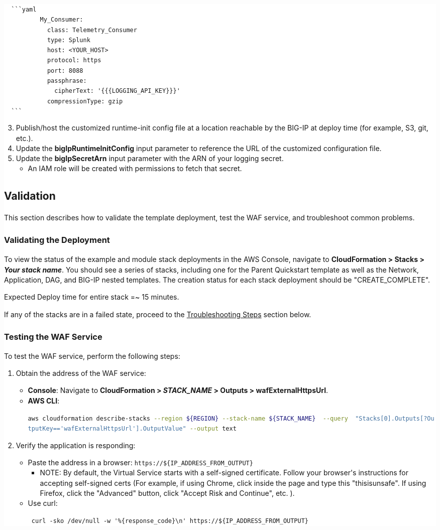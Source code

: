       ```yaml
              My_Consumer:
                class: Telemetry_Consumer
                type: Splunk
                host: <YOUR_HOST>
                protocol: https
                port: 8088
                passphrase:
                  cipherText: '{{{LOGGING_API_KEY}}}'
                compressionType: gzip
      ```
  3. Publish/host the customized runtime-init config file at a location reachable by the BIG-IP at deploy time (for example, S3, git, etc.).
  4. Update the **bigIpRuntimeInitConfig** input parameter to reference the URL of the customized configuration file.
  5. Update the **bigIpSecretArn** input parameter with the ARN of your logging secret. 
     - An IAM role will be created with permissions to fetch that secret.


## Validation

This section describes how to validate the template deployment, test the WAF service, and troubleshoot common problems.

### Validating the Deployment

To view the status of the example and module stack deployments in the AWS Console, navigate to **CloudFormation > Stacks > *Your stack name***. You should see a series of stacks, including one for the Parent Quickstart template as well as the Network, Application, DAG, and BIG-IP nested templates. The creation status for each stack deployment should be "CREATE_COMPLETE". 

Expected Deploy time for entire stack =~ 15 minutes.

If any of the stacks are in a failed state, proceed to the [Troubleshooting Steps](#troubleshooting-steps) section below.


### Testing the WAF Service

To test the WAF service, perform the following steps:
1. Obtain the address of the WAF service:
    - **Console**: Navigate to **CloudFormation > *STACK_NAME* > Outputs > wafExternalHttpsUrl**.
    - **AWS CLI**: 
      ```bash
      aws cloudformation describe-stacks --region ${REGION} --stack-name ${STACK_NAME}  --query  "Stacks[0].Outputs[?OutputKey=='wafExternalHttpsUrl'].OutputValue" --output text
      ```

2. Verify the application is responding:
    - Paste the address in a browser: ```https://${IP_ADDRESS_FROM_OUTPUT}```
      - NOTE: By default, the Virtual Service starts with a self-signed certificate. Follow your browser's instructions for accepting self-signed certs (For example, if using Chrome, click inside the page and type this "thisisunsafe". If using Firefox, click the "Advanced" button, click "Accept Risk and Continue", etc. ).
    - Use curl: 
      ```shell
       curl -sko /dev/null -w '%{response_code}\n' https://${IP_ADDRESS_FROM_OUTPUT}
       ```
